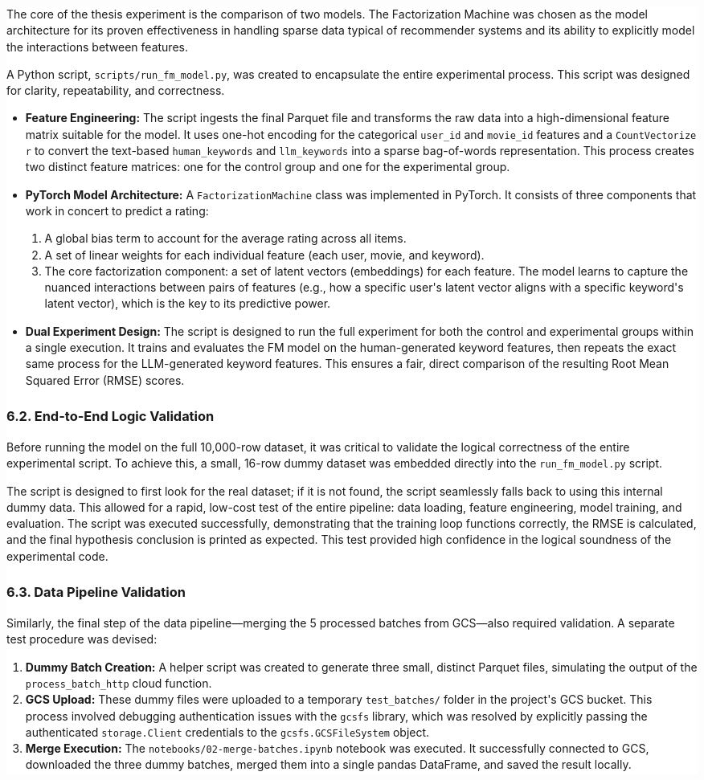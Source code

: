 The core of the thesis experiment is the comparison of two models. The Factorization Machine was chosen as the model architecture for its proven effectiveness in handling sparse data typical of recommender systems and its ability to explicitly model the interactions between features.

A Python script, `scripts/run_fm_model.py`, was created to encapsulate the entire experimental process. This script was designed for clarity, repeatability, and correctness.

*   **Feature Engineering:** The script ingests the final Parquet file and transforms the raw data into a high-dimensional feature matrix suitable for the model. It uses one-hot encoding for the categorical `user_id` and `movie_id` features and a `CountVectorizer` to convert the text-based `human_keywords` and `llm_keywords` into a sparse bag-of-words representation. This process creates two distinct feature matrices: one for the control group and one for the experimental group.

*   **PyTorch Model Architecture:** A `FactorizationMachine` class was implemented in PyTorch. It consists of three components that work in concert to predict a rating:
    1.  A global bias term to account for the average rating across all items.
    2.  A set of linear weights for each individual feature (each user, movie, and keyword).
    3.  The core factorization component: a set of latent vectors (embeddings) for each feature. The model learns to capture the nuanced interactions between pairs of features (e.g., how a specific user's latent vector aligns with a specific keyword's latent vector), which is the key to its predictive power.

*   **Dual Experiment Design:** The script is designed to run the full experiment for both the control and experimental groups within a single execution. It trains and evaluates the FM model on the human-generated keyword features, then repeats the exact same process for the LLM-generated keyword features. This ensures a fair, direct comparison of the resulting Root Mean Squared Error (RMSE) scores.

### 6.2. End-to-End Logic Validation

Before running the model on the full 10,000-row dataset, it was critical to validate the logical correctness of the entire experimental script. To achieve this, a small, 16-row dummy dataset was embedded directly into the `run_fm_model.py` script.

The script is designed to first look for the real dataset; if it is not found, the script seamlessly falls back to using this internal dummy data. This allowed for a rapid, low-cost test of the entire pipeline: data loading, feature engineering, model training, and evaluation. The script was executed successfully, demonstrating that the training loop functions correctly, the RMSE is calculated, and the final hypothesis conclusion is printed as expected. This test provided high confidence in the logical soundness of the experimental code.

### 6.3. Data Pipeline Validation

Similarly, the final step of the data pipeline—merging the 5 processed batches from GCS—also required validation. A separate test procedure was devised:

1.  **Dummy Batch Creation:** A helper script was created to generate three small, distinct Parquet files, simulating the output of the `process_batch_http` cloud function.
2.  **GCS Upload:** These dummy files were uploaded to a temporary `test_batches/` folder in the project's GCS bucket. This process involved debugging authentication issues with the `gcsfs` library, which was resolved by explicitly passing the authenticated `storage.Client` credentials to the `gcsfs.GCSFileSystem` object.
3.  **Merge Execution:** The `notebooks/02-merge-batches.ipynb` notebook was executed. It successfully connected to GCS, downloaded the three dummy batches, merged them into a single pandas DataFrame, and saved the result locally.
